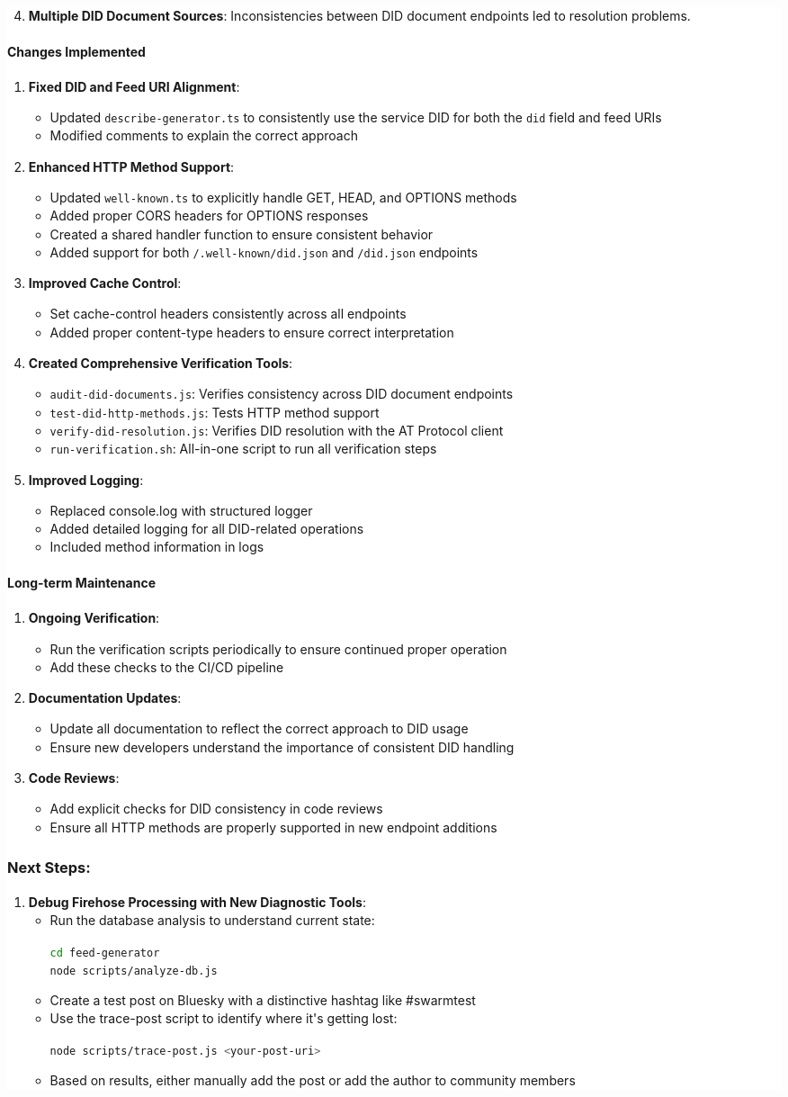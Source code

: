 4. **Multiple DID Document Sources**: Inconsistencies between DID document endpoints led to resolution problems.

#### Changes Implemented

1. **Fixed DID and Feed URI Alignment**:
   - Updated `describe-generator.ts` to consistently use the service DID for both the `did` field and feed URIs
   - Modified comments to explain the correct approach

2. **Enhanced HTTP Method Support**:
   - Updated `well-known.ts` to explicitly handle GET, HEAD, and OPTIONS methods
   - Added proper CORS headers for OPTIONS responses
   - Created a shared handler function to ensure consistent behavior
   - Added support for both `/.well-known/did.json` and `/did.json` endpoints

3. **Improved Cache Control**:
   - Set cache-control headers consistently across all endpoints
   - Added proper content-type headers to ensure correct interpretation

4. **Created Comprehensive Verification Tools**:
   - `audit-did-documents.js`: Verifies consistency across DID document endpoints
   - `test-did-http-methods.js`: Tests HTTP method support
   - `verify-did-resolution.js`: Verifies DID resolution with the AT Protocol client
   - `run-verification.sh`: All-in-one script to run all verification steps

5. **Improved Logging**:
   - Replaced console.log with structured logger
   - Added detailed logging for all DID-related operations
   - Included method information in logs

#### Long-term Maintenance

1. **Ongoing Verification**:
   - Run the verification scripts periodically to ensure continued proper operation
   - Add these checks to the CI/CD pipeline

2. **Documentation Updates**:
   - Update all documentation to reflect the correct approach to DID usage
   - Ensure new developers understand the importance of consistent DID handling

3. **Code Reviews**:
   - Add explicit checks for DID consistency in code reviews
   - Ensure all HTTP methods are properly supported in new endpoint additions

### Next Steps:

1. **Debug Firehose Processing with New Diagnostic Tools**:
   - Run the database analysis to understand current state:
     ```bash
     cd feed-generator
     node scripts/analyze-db.js
     ```
   - Create a test post on Bluesky with a distinctive hashtag like #swarmtest
   - Use the trace-post script to identify where it's getting lost:
     ```bash
     node scripts/trace-post.js <your-post-uri>
     ```
   - Based on results, either manually add the post or add the author to community members
